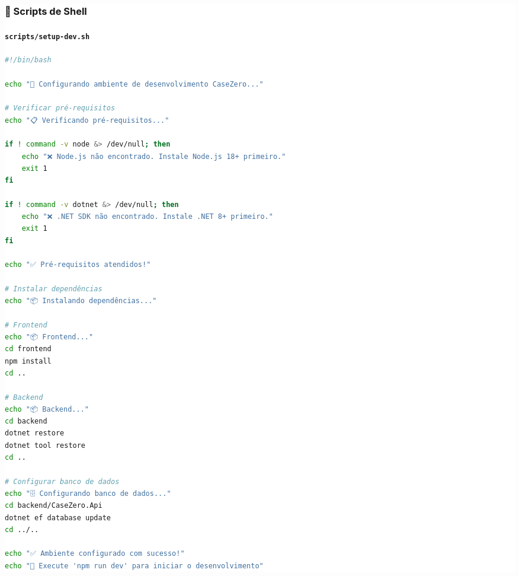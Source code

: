 ```json
```

### 🔧 Scripts de Shell

#### `scripts/setup-dev.sh`

```bash
#!/bin/bash

echo "🚀 Configurando ambiente de desenvolvimento CaseZero..."

# Verificar pré-requisitos
echo "📋 Verificando pré-requisitos..."

if ! command -v node &> /dev/null; then
    echo "❌ Node.js não encontrado. Instale Node.js 18+ primeiro."
    exit 1
fi

if ! command -v dotnet &> /dev/null; then
    echo "❌ .NET SDK não encontrado. Instale .NET 8+ primeiro."
    exit 1
fi

echo "✅ Pré-requisitos atendidos!"

# Instalar dependências
echo "📦 Instalando dependências..."

# Frontend
echo "📦 Frontend..."
cd frontend
npm install
cd ..

# Backend
echo "📦 Backend..."
cd backend
dotnet restore
dotnet tool restore
cd ..

# Configurar banco de dados
echo "🗄️ Configurando banco de dados..."
cd backend/CaseZero.Api
dotnet ef database update
cd ../..

echo "✅ Ambiente configurado com sucesso!"
echo "🚀 Execute 'npm run dev' para iniciar o desenvolvimento"
```
